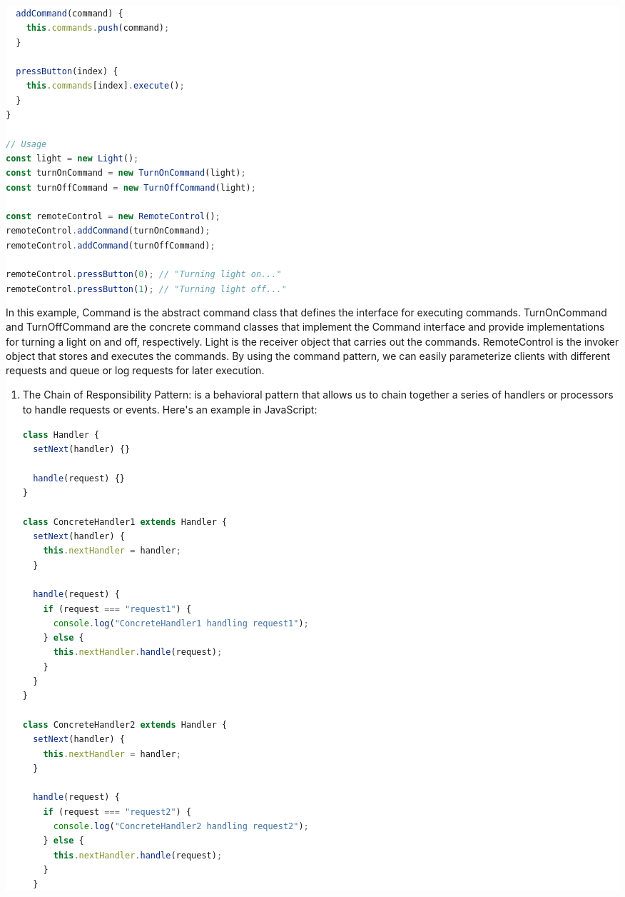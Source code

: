    ```javascript
     addCommand(command) {
       this.commands.push(command);
     }

     pressButton(index) {
       this.commands[index].execute();
     }
   }

   // Usage
   const light = new Light();
   const turnOnCommand = new TurnOnCommand(light);
   const turnOffCommand = new TurnOffCommand(light);

   const remoteControl = new RemoteControl();
   remoteControl.addCommand(turnOnCommand);
   remoteControl.addCommand(turnOffCommand);

   remoteControl.pressButton(0); // "Turning light on..."
   remoteControl.pressButton(1); // "Turning light off..."
   ```
   In this example, Command is the abstract command class that defines the interface for executing commands. TurnOnCommand and TurnOffCommand are the concrete command classes that implement the Command interface and provide implementations for turning a light on and off, respectively. Light is the receiver object that carries out the commands. RemoteControl is the invoker object that stores and executes the commands. By using the command pattern, we can easily parameterize clients with different requests and queue or log requests for later execution.

1. The Chain of Responsibility Pattern: is a behavioral pattern that allows us to chain together a series of handlers or processors to handle requests or events. Here's an example in JavaScript:

   ```javascript
   class Handler {
     setNext(handler) {}

     handle(request) {}
   }

   class ConcreteHandler1 extends Handler {
     setNext(handler) {
       this.nextHandler = handler;
     }

     handle(request) {
       if (request === "request1") {
         console.log("ConcreteHandler1 handling request1");
       } else {
         this.nextHandler.handle(request);
       }
     }
   }

   class ConcreteHandler2 extends Handler {
     setNext(handler) {
       this.nextHandler = handler;
     }

     handle(request) {
       if (request === "request2") {
         console.log("ConcreteHandler2 handling request2");
       } else {
         this.nextHandler.handle(request);
       }
     }
   ```